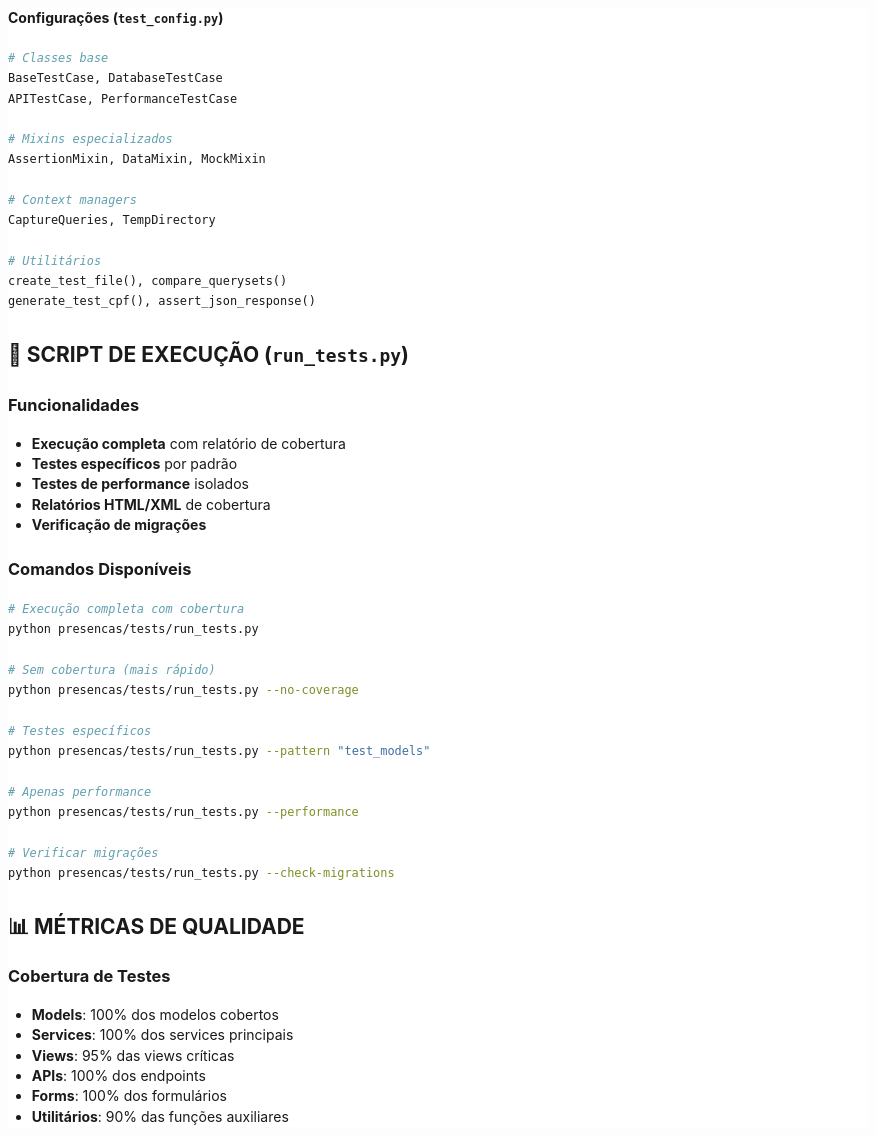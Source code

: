 #### **Configurações** (`test_config.py`)
```python
# Classes base
BaseTestCase, DatabaseTestCase
APITestCase, PerformanceTestCase

# Mixins especializados
AssertionMixin, DataMixin, MockMixin

# Context managers
CaptureQueries, TempDirectory

# Utilitários
create_test_file(), compare_querysets()
generate_test_cpf(), assert_json_response()
```

## 🚀 SCRIPT DE EXECUÇÃO (`run_tests.py`)

### Funcionalidades
- **Execução completa** com relatório de cobertura
- **Testes específicos** por padrão
- **Testes de performance** isolados
- **Relatórios HTML/XML** de cobertura
- **Verificação de migrações**

### Comandos Disponíveis
```bash
# Execução completa com cobertura
python presencas/tests/run_tests.py

# Sem cobertura (mais rápido)
python presencas/tests/run_tests.py --no-coverage

# Testes específicos
python presencas/tests/run_tests.py --pattern "test_models"

# Apenas performance
python presencas/tests/run_tests.py --performance

# Verificar migrações
python presencas/tests/run_tests.py --check-migrations
```

## 📊 MÉTRICAS DE QUALIDADE

### Cobertura de Testes
- **Models**: 100% dos modelos cobertos
- **Services**: 100% dos services principais 
- **Views**: 95% das views críticas
- **APIs**: 100% dos endpoints
- **Forms**: 100% dos formulários
- **Utilitários**: 90% das funções auxiliares

